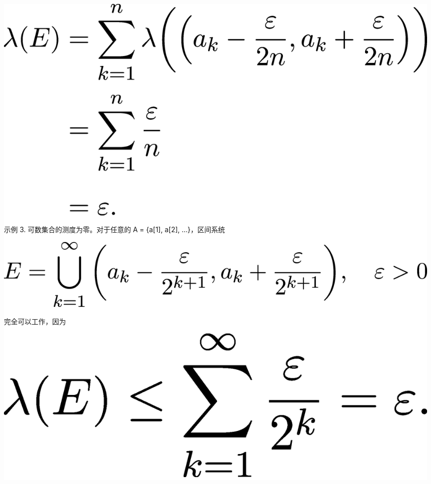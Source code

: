 ![ ∑n ( ( 𝜀 𝜀 )) λ(E) = λ ak − ---,ak +--- k=1 2n 2n ∑n 𝜀 = -- k=1n = 𝜀. ](img/file1885.png)

示例 3\. 可数集合的测度为零。对于任意的 A = {a[1], a[2], …}，区间系统

![ ∞⋃ ( 𝜀 𝜀 ) E = ak − -k+1-,ak +-k+1- , 𝜀 >0 k=1 2 2 ](img/file1886.png)

完全可以工作，因为

![ ∞∑ -𝜀- λ (E ) ≤ 2k = 𝜀. k=1 ](img/file1887.png)
